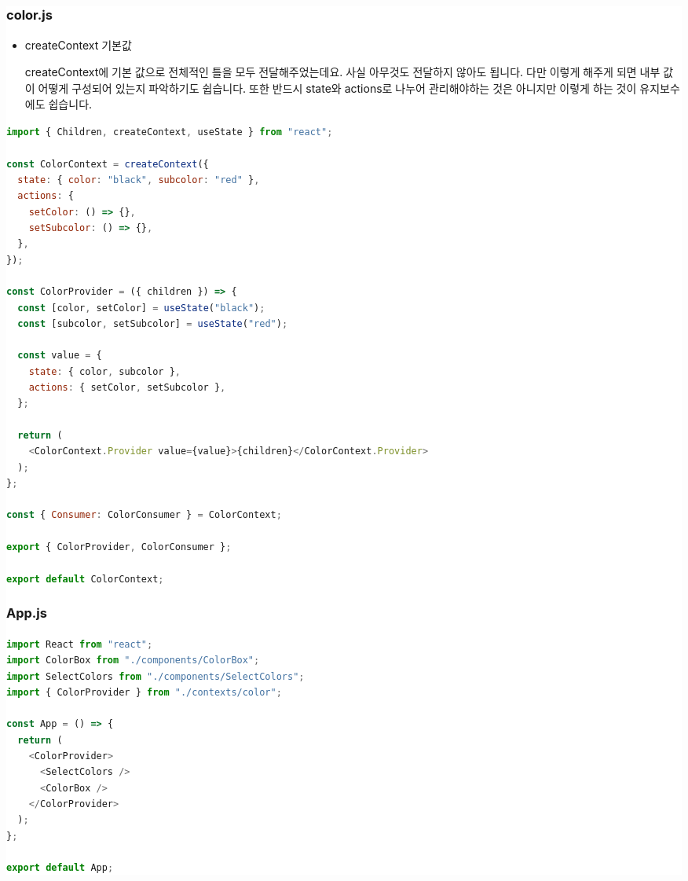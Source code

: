 ### color.js

- createContext 기본값

  createContext에 기본 값으로 전체적인 틀을 모두 전달해주었는데요. 사실 아무것도 전달하지 않아도 됩니다. 다만 이렇게 해주게 되면 내부 값이 어떻게 구성되어 있는지 파악하기도 쉽습니다. 또한 반드시 state와 actions로 나누어 관리해야하는 것은 아니지만 이렇게 하는 것이 유지보수에도 쉽습니다.

```javascript
import { Children, createContext, useState } from "react";

const ColorContext = createContext({
  state: { color: "black", subcolor: "red" },
  actions: {
    setColor: () => {},
    setSubcolor: () => {},
  },
});

const ColorProvider = ({ children }) => {
  const [color, setColor] = useState("black");
  const [subcolor, setSubcolor] = useState("red");

  const value = {
    state: { color, subcolor },
    actions: { setColor, setSubcolor },
  };

  return (
    <ColorContext.Provider value={value}>{children}</ColorContext.Provider>
  );
};

const { Consumer: ColorConsumer } = ColorContext;

export { ColorProvider, ColorConsumer };

export default ColorContext;
```

### App.js

```javascript
import React from "react";
import ColorBox from "./components/ColorBox";
import SelectColors from "./components/SelectColors";
import { ColorProvider } from "./contexts/color";

const App = () => {
  return (
    <ColorProvider>
      <SelectColors />
      <ColorBox />
    </ColorProvider>
  );
};

export default App;
```
